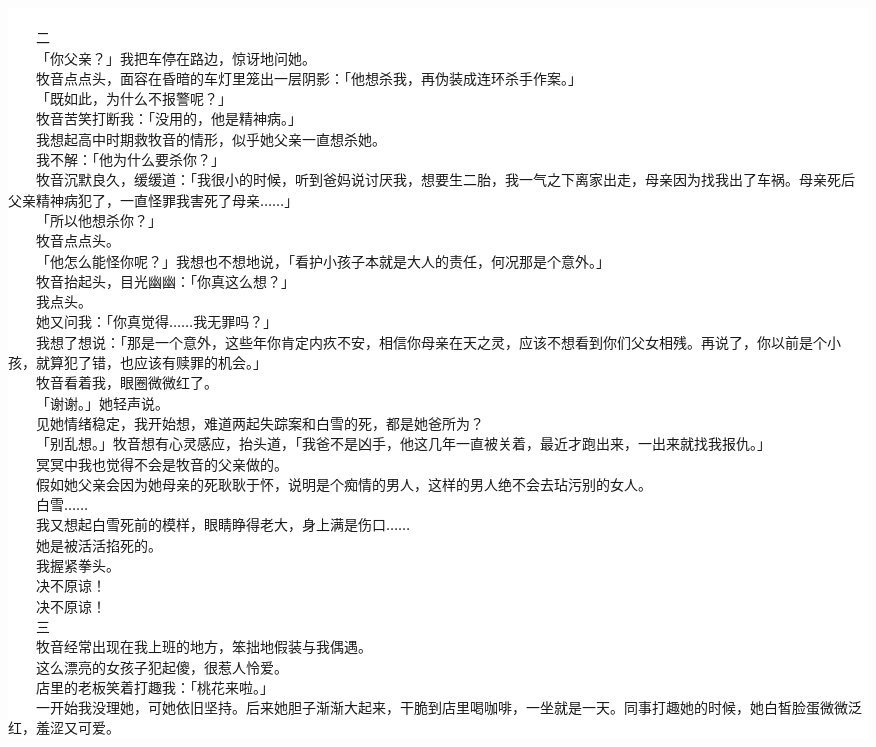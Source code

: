<br>   
&emsp;&emsp;二  
<br>   
&emsp;&emsp;「你父亲？」我把车停在路边，惊讶地问她。  
<br>   
&emsp;&emsp;牧音点点头，面容在昏暗的车灯里笼出一层阴影：「他想杀我，再伪装成连环杀手作案。」  
<br>   
&emsp;&emsp;「既如此，为什么不报警呢？」  
<br>   
&emsp;&emsp;牧音苦笑打断我：「没用的，他是精神病。」  
<br>   
&emsp;&emsp;我想起高中时期救牧音的情形，似乎她父亲一直想杀她。  
<br>   
&emsp;&emsp;我不解：「他为什么要杀你？」  
<br>   
&emsp;&emsp;牧音沉默良久，缓缓道：「我很小的时候，听到爸妈说讨厌我，想要生二胎，我一气之下离家出走，母亲因为找我出了车祸。母亲死后父亲精神病犯了，一直怪罪我害死了母亲……」  
<br>   
&emsp;&emsp;「所以他想杀你？」  
<br>   
&emsp;&emsp;牧音点点头。  
<br>   
&emsp;&emsp;「他怎么能怪你呢？」我想也不想地说，「看护小孩子本就是大人的责任，何况那是个意外。」  
<br>   
&emsp;&emsp;牧音抬起头，目光幽幽：「你真这么想？」  
<br>   
&emsp;&emsp;我点头。  
<br>   
&emsp;&emsp;她又问我：「你真觉得……我无罪吗？」  
<br>   
&emsp;&emsp;我想了想说：「那是一个意外，这些年你肯定内疚不安，相信你母亲在天之灵，应该不想看到你们父女相残。再说了，你以前是个小孩，就算犯了错，也应该有赎罪的机会。」  
<br>   
&emsp;&emsp;牧音看着我，眼圈微微红了。  
<br>   
&emsp;&emsp;「谢谢。」她轻声说。  
<br>   
&emsp;&emsp;见她情绪稳定，我开始想，难道两起失踪案和白雪的死，都是她爸所为？  
<br>   
&emsp;&emsp;「别乱想。」牧音想有心灵感应，抬头道，「我爸不是凶手，他这几年一直被关着，最近才跑出来，一出来就找我报仇。」  
<br>   
&emsp;&emsp;冥冥中我也觉得不会是牧音的父亲做的。  
<br>   
&emsp;&emsp;假如她父亲会因为她母亲的死耿耿于怀，说明是个痴情的男人，这样的男人绝不会去玷污别的女人。  
<br>   
&emsp;&emsp;白雪……  
<br>   
&emsp;&emsp;我又想起白雪死前的模样，眼睛睁得老大，身上满是伤口……  
<br>   
&emsp;&emsp;她是被活活掐死的。  
<br>   
&emsp;&emsp;我握紧拳头。  
<br>   
&emsp;&emsp;决不原谅！  
<br>   
&emsp;&emsp;决不原谅！  
<br>   
&emsp;&emsp;三  
<br>   
&emsp;&emsp;牧音经常出现在我上班的地方，笨拙地假装与我偶遇。  
<br>   
&emsp;&emsp;这么漂亮的女孩子犯起傻，很惹人怜爱。  
<br>   
&emsp;&emsp;店里的老板笑着打趣我：「桃花来啦。」  
<br>   
&emsp;&emsp;一开始我没理她，可她依旧坚持。后来她胆子渐渐大起来，干脆到店里喝咖啡，一坐就是一天。同事打趣她的时候，她白皙脸蛋微微泛红，羞涩又可爱。  